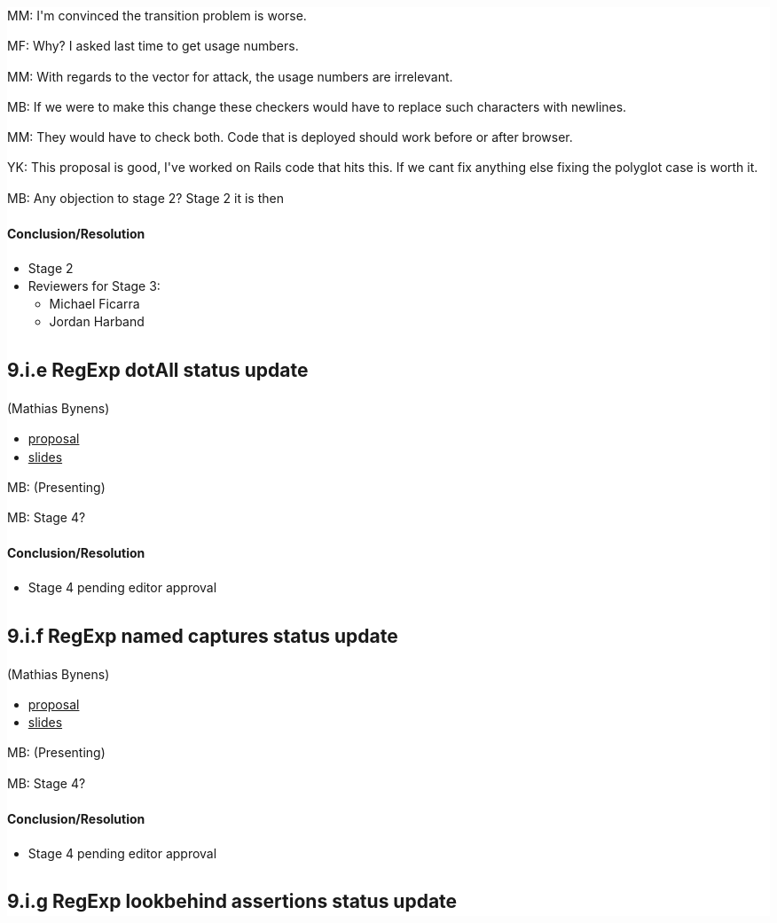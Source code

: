 MM: I'm convinced the transition problem is worse.

MF: Why? I asked last time to get usage numbers.

MM: With regards to the vector for attack, the usage numbers are irrelevant.

MB: If we were to make this change these checkers would have to replace such characters with newlines.

MM: They would have to check both. Code that is deployed should work before or after browser.

YK: This proposal is good, I've worked on Rails code that hits this. If we cant fix anything else fixing the polyglot case is worth it.

MB: Any objection to stage 2? Stage 2 it is then

#### Conclusion/Resolution

 - Stage 2
 - Reviewers for Stage 3: 
     - Michael Ficarra
     - Jordan Harband

## 9.i.e RegExp dotAll status update

(Mathias Bynens)

- [proposal](https://github.com/tc39/proposal-regexp-dotall-flag)
- [slides](https://docs.google.com/presentation/d/10yrU2Jw4-mOIHU7-rL8sugEHgWMNIJVjPRRQ4DvrA2A/edit?usp=sharing)
 
MB: (Presenting)

MB: Stage 4?

#### Conclusion/Resolution

- Stage 4 pending editor approval

## 9.i.f RegExp named captures status update

(Mathias Bynens)

- [proposal](https://github.com/tc39/proposal-regexp-named-groups)
- [slides](https://docs.google.com/presentation/d/10yrU2Jw4-mOIHU7-rL8sugEHgWMNIJVjPRRQ4DvrA2A/edit?usp=sharing)
 
 
MB: (Presenting)

MB: Stage 4?

#### Conclusion/Resolution

- Stage 4 pending editor approval

## 9.i.g RegExp lookbehind assertions status update
